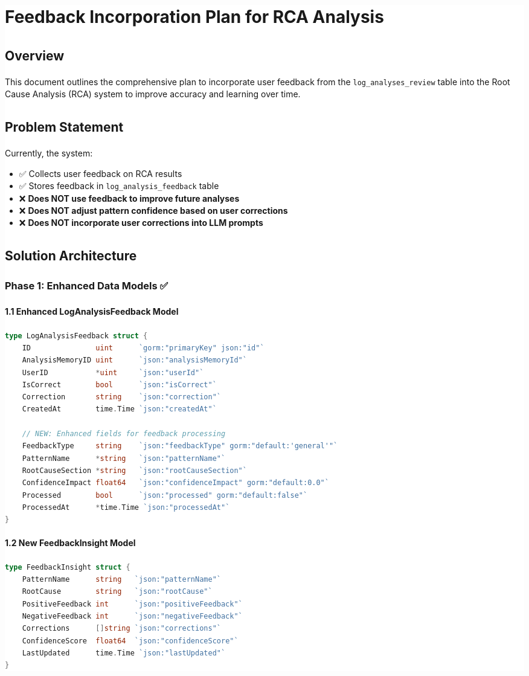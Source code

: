 # Feedback Incorporation Plan for RCA Analysis

## Overview

This document outlines the comprehensive plan to incorporate user feedback from the `log_analyses_review` table into the Root Cause Analysis (RCA) system to improve accuracy and learning over time.

## Problem Statement

Currently, the system:
- ✅ Collects user feedback on RCA results
- ✅ Stores feedback in `log_analysis_feedback` table
- ❌ **Does NOT use feedback to improve future analyses**
- ❌ **Does NOT adjust pattern confidence based on user corrections**
- ❌ **Does NOT incorporate user corrections into LLM prompts**

## Solution Architecture

### Phase 1: Enhanced Data Models ✅

#### 1.1 Enhanced LogAnalysisFeedback Model
```go
type LogAnalysisFeedback struct {
    ID               uint      `gorm:"primaryKey" json:"id"`
    AnalysisMemoryID uint      `json:"analysisMemoryId"`
    UserID           *uint     `json:"userId"`
    IsCorrect        bool      `json:"isCorrect"`
    Correction       string    `json:"correction"`
    CreatedAt        time.Time `json:"createdAt"`
    
    // NEW: Enhanced fields for feedback processing
    FeedbackType     string    `json:"feedbackType" gorm:"default:'general'"`
    PatternName      *string   `json:"patternName"`
    RootCauseSection *string   `json:"rootCauseSection"`
    ConfidenceImpact float64   `json:"confidenceImpact" gorm:"default:0.0"`
    Processed        bool      `json:"processed" gorm:"default:false"`
    ProcessedAt      *time.Time `json:"processedAt"`
}
```

#### 1.2 New FeedbackInsight Model
```go
type FeedbackInsight struct {
    PatternName      string   `json:"patternName"`
    RootCause        string   `json:"rootCause"`
    PositiveFeedback int      `json:"positiveFeedback"`
    NegativeFeedback int      `json:"negativeFeedback"`
    Corrections      []string `json:"corrections"`
    ConfidenceScore  float64  `json:"confidenceScore"`
    LastUpdated      time.Time `json:"lastUpdated"`
}
```
